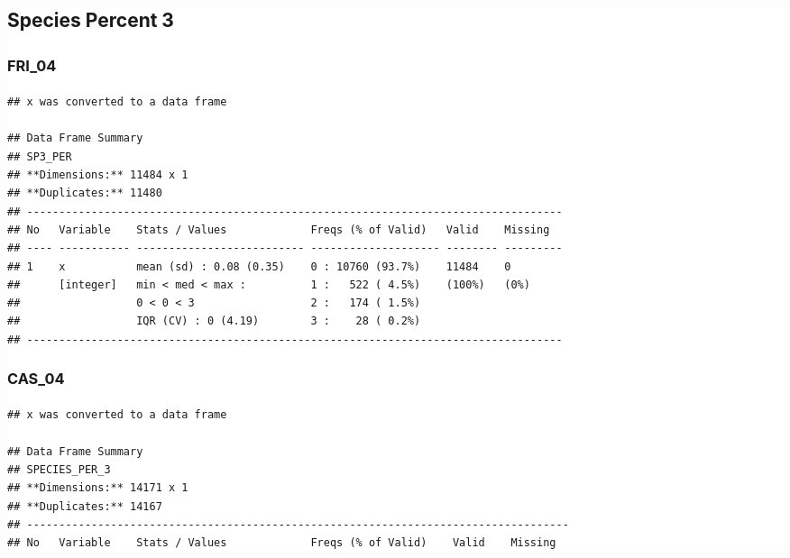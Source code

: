 Species Percent 3
-----------------

### FRI\_04

    ## x was converted to a data frame

    ## Data Frame Summary   
    ## SP3_PER     
    ## **Dimensions:** 11484 x 1     
    ## **Duplicates:** 11480   
    ## -----------------------------------------------------------------------------------
    ## No   Variable    Stats / Values             Freqs (% of Valid)   Valid    Missing  
    ## ---- ----------- -------------------------- -------------------- -------- ---------
    ## 1    x           mean (sd) : 0.08 (0.35)    0 : 10760 (93.7%)    11484    0        
    ##      [integer]   min < med < max :          1 :   522 ( 4.5%)    (100%)   (0%)     
    ##                  0 < 0 < 3                  2 :   174 ( 1.5%)                      
    ##                  IQR (CV) : 0 (4.19)        3 :    28 ( 0.2%)                      
    ## -----------------------------------------------------------------------------------

### CAS\_04

    ## x was converted to a data frame

    ## Data Frame Summary   
    ## SPECIES_PER_3     
    ## **Dimensions:** 14171 x 1     
    ## **Duplicates:** 14167   
    ## ------------------------------------------------------------------------------------
    ## No   Variable    Stats / Values             Freqs (% of Valid)    Valid    Missing  